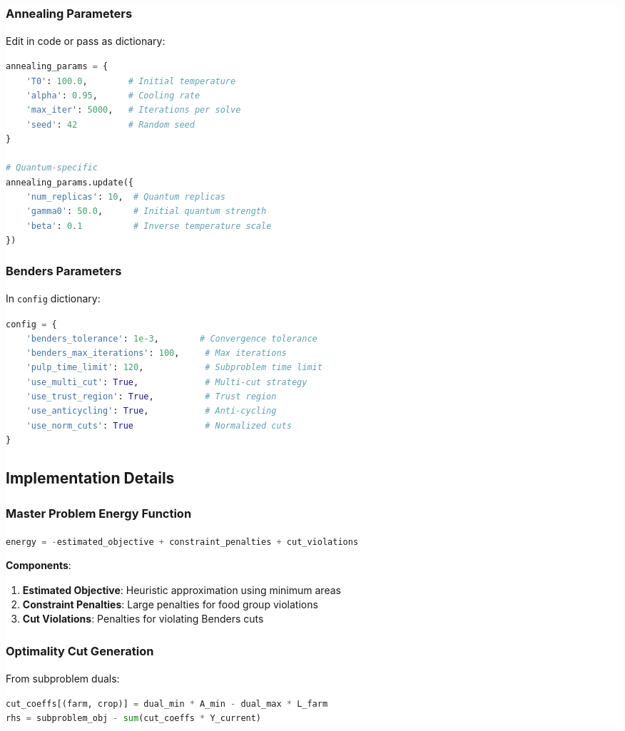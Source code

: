### Annealing Parameters

Edit in code or pass as dictionary:

```python
annealing_params = {
    'T0': 100.0,        # Initial temperature
    'alpha': 0.95,      # Cooling rate
    'max_iter': 5000,   # Iterations per solve
    'seed': 42          # Random seed
}

# Quantum-specific
annealing_params.update({
    'num_replicas': 10,  # Quantum replicas
    'gamma0': 50.0,      # Initial quantum strength
    'beta': 0.1          # Inverse temperature scale
})
```

### Benders Parameters

In `config` dictionary:

```python
config = {
    'benders_tolerance': 1e-3,        # Convergence tolerance
    'benders_max_iterations': 100,     # Max iterations
    'pulp_time_limit': 120,            # Subproblem time limit
    'use_multi_cut': True,             # Multi-cut strategy
    'use_trust_region': True,          # Trust region
    'use_anticycling': True,           # Anti-cycling
    'use_norm_cuts': True              # Normalized cuts
}
```

## Implementation Details

### Master Problem Energy Function

```python
energy = -estimated_objective + constraint_penalties + cut_violations
```

**Components**:
1. **Estimated Objective**: Heuristic approximation using minimum areas
2. **Constraint Penalties**: Large penalties for food group violations
3. **Cut Violations**: Penalties for violating Benders cuts

### Optimality Cut Generation

From subproblem duals:

```python
cut_coeffs[(farm, crop)] = dual_min * A_min - dual_max * L_farm
rhs = subproblem_obj - sum(cut_coeffs * Y_current)
```
